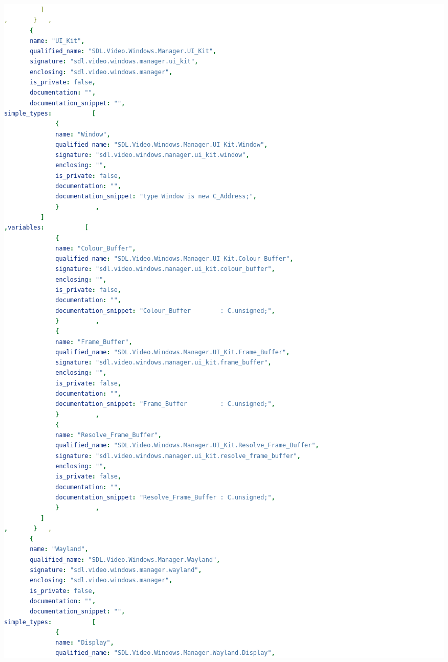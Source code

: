 ```yaml
          ]
,       }   ,
       {
       name: "UI_Kit",
       qualified_name: "SDL.Video.Windows.Manager.UI_Kit",
       signature: "sdl.video.windows.manager.ui_kit",
       enclosing: "sdl.video.windows.manager",
       is_private: false,
       documentation: "",
       documentation_snippet: "",
simple_types:           [
              {
              name: "Window",
              qualified_name: "SDL.Video.Windows.Manager.UI_Kit.Window",
              signature: "sdl.video.windows.manager.ui_kit.window",
              enclosing: "",
              is_private: false,
              documentation: "",
              documentation_snippet: "type Window is new C_Address;",
              }          ,
          ]
,variables:           [
              {
              name: "Colour_Buffer",
              qualified_name: "SDL.Video.Windows.Manager.UI_Kit.Colour_Buffer",
              signature: "sdl.video.windows.manager.ui_kit.colour_buffer",
              enclosing: "",
              is_private: false,
              documentation: "",
              documentation_snippet: "Colour_Buffer        : C.unsigned;",
              }          ,
              {
              name: "Frame_Buffer",
              qualified_name: "SDL.Video.Windows.Manager.UI_Kit.Frame_Buffer",
              signature: "sdl.video.windows.manager.ui_kit.frame_buffer",
              enclosing: "",
              is_private: false,
              documentation: "",
              documentation_snippet: "Frame_Buffer         : C.unsigned;",
              }          ,
              {
              name: "Resolve_Frame_Buffer",
              qualified_name: "SDL.Video.Windows.Manager.UI_Kit.Resolve_Frame_Buffer",
              signature: "sdl.video.windows.manager.ui_kit.resolve_frame_buffer",
              enclosing: "",
              is_private: false,
              documentation: "",
              documentation_snippet: "Resolve_Frame_Buffer : C.unsigned;",
              }          ,
          ]
,       }   ,
       {
       name: "Wayland",
       qualified_name: "SDL.Video.Windows.Manager.Wayland",
       signature: "sdl.video.windows.manager.wayland",
       enclosing: "sdl.video.windows.manager",
       is_private: false,
       documentation: "",
       documentation_snippet: "",
simple_types:           [
              {
              name: "Display",
              qualified_name: "SDL.Video.Windows.Manager.Wayland.Display",
```